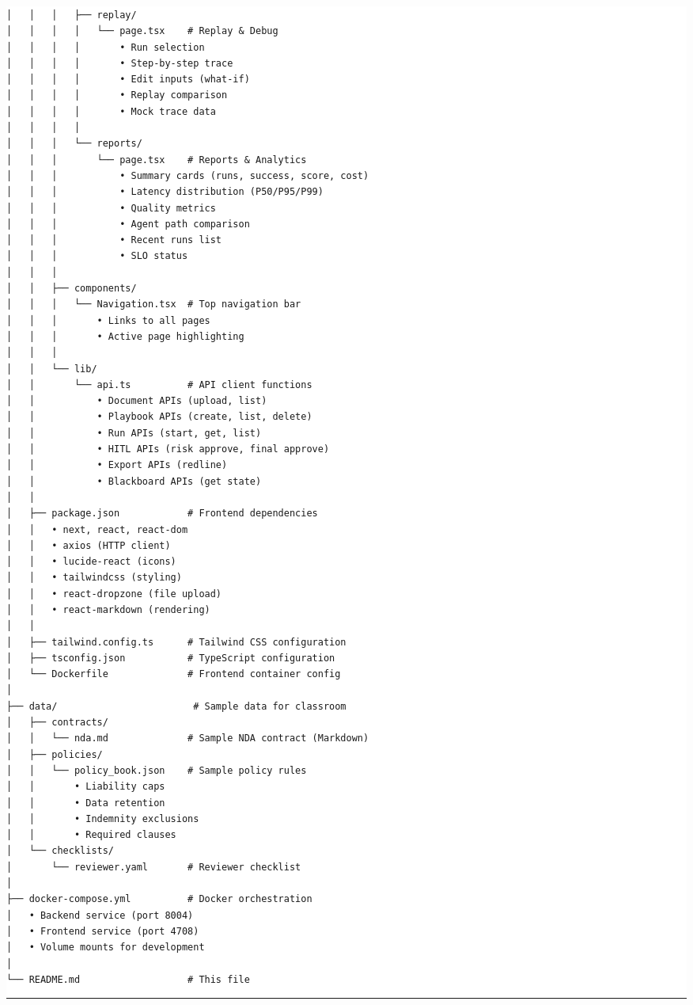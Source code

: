 ```
│   │   │   ├── replay/
│   │   │   │   └── page.tsx    # Replay & Debug
│   │   │   │       • Run selection
│   │   │   │       • Step-by-step trace
│   │   │   │       • Edit inputs (what-if)
│   │   │   │       • Replay comparison
│   │   │   │       • Mock trace data
│   │   │   │
│   │   │   └── reports/
│   │   │       └── page.tsx    # Reports & Analytics
│   │   │           • Summary cards (runs, success, score, cost)
│   │   │           • Latency distribution (P50/P95/P99)
│   │   │           • Quality metrics
│   │   │           • Agent path comparison
│   │   │           • Recent runs list
│   │   │           • SLO status
│   │   │
│   │   ├── components/
│   │   │   └── Navigation.tsx  # Top navigation bar
│   │   │       • Links to all pages
│   │   │       • Active page highlighting
│   │   │
│   │   └── lib/
│   │       └── api.ts          # API client functions
│   │           • Document APIs (upload, list)
│   │           • Playbook APIs (create, list, delete)
│   │           • Run APIs (start, get, list)
│   │           • HITL APIs (risk approve, final approve)
│   │           • Export APIs (redline)
│   │           • Blackboard APIs (get state)
│   │
│   ├── package.json            # Frontend dependencies
│   │   • next, react, react-dom
│   │   • axios (HTTP client)
│   │   • lucide-react (icons)
│   │   • tailwindcss (styling)
│   │   • react-dropzone (file upload)
│   │   • react-markdown (rendering)
│   │
│   ├── tailwind.config.ts      # Tailwind CSS configuration
│   ├── tsconfig.json           # TypeScript configuration
│   └── Dockerfile              # Frontend container config
│
├── data/                        # Sample data for classroom
│   ├── contracts/
│   │   └── nda.md              # Sample NDA contract (Markdown)
│   ├── policies/
│   │   └── policy_book.json    # Sample policy rules
│   │       • Liability caps
│   │       • Data retention
│   │       • Indemnity exclusions
│   │       • Required clauses
│   └── checklists/
│       └── reviewer.yaml       # Reviewer checklist
│
├── docker-compose.yml          # Docker orchestration
│   • Backend service (port 8004)
│   • Frontend service (port 4708)
│   • Volume mounts for development
│
└── README.md                   # This file
```

---
